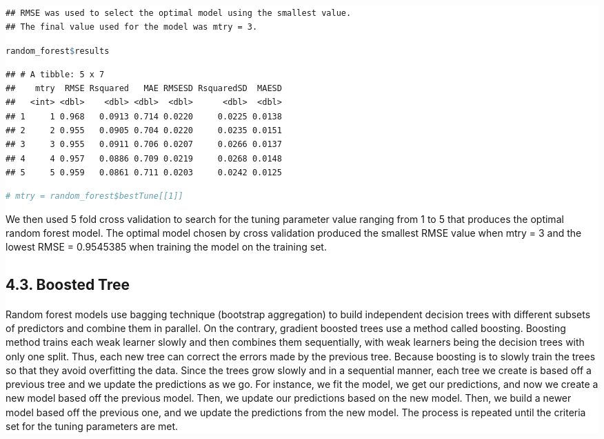    ## RMSE was used to select the optimal model using the smallest value.
    ## The final value used for the model was mtry = 3.

``` r
random_forest$results
```

    ## # A tibble: 5 x 7
    ##    mtry  RMSE Rsquared   MAE RMSESD RsquaredSD  MAESD
    ##   <int> <dbl>    <dbl> <dbl>  <dbl>      <dbl>  <dbl>
    ## 1     1 0.968   0.0913 0.714 0.0220     0.0225 0.0138
    ## 2     2 0.955   0.0905 0.704 0.0220     0.0235 0.0151
    ## 3     3 0.955   0.0911 0.706 0.0207     0.0266 0.0137
    ## 4     4 0.957   0.0886 0.709 0.0219     0.0268 0.0148
    ## 5     5 0.959   0.0861 0.711 0.0203     0.0242 0.0125

``` r
# mtry = random_forest$bestTune[[1]]
```

We then used 5 fold cross validation to search for the tuning parameter
value ranging from 1 to 5 that produces the optimal random forest model.
The optimal model chosen by cross validation produced the smallest RMSE
value when mtry = 3 and the lowest RMSE = 0.9545385 when training the
model on the training set.

## 4.3. Boosted Tree

Random forest models use bagging technique (bootstrap aggregation) to
build independent decision trees with different subsets of predictors
and combine them in parallel. On the contrary, gradient boosted trees
use a method called boosting. Boosting method trains each weak learner
slowly and then combines them sequentially, with weak learners being the
decision trees with only one split. Thus, each new tree can correct the
errors made by the previous tree. Because boosting is to slowly train
the trees so that they avoid overfitting the data. Since the trees grow
slowly and in a sequential manner, each tree we create is based off a
previous tree and we update the predictions as we go. For instance, we
fit the model, we get our predictions, and now we create a new model
based off the previous model. Then, we update our predictions based on
the new model. Then, we build a newer model based off the previous one,
and we update the predictions from the new model. The process is
repeated until the criteria set for the tuning parameters are met.
